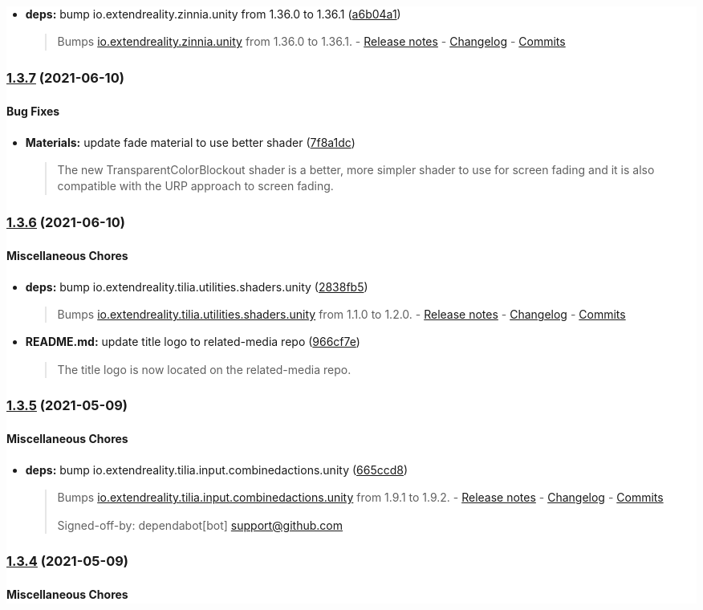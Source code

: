 * **deps:** bump io.extendreality.zinnia.unity from 1.36.0 to 1.36.1 ([a6b04a1](https://github.com/ExtendRealityLtd/Tilia.Locomotors.AxisMove.Unity/commit/a6b04a1db3279c3bca7055a2eaf2236ca3576fdd))
  > Bumps [io.extendreality.zinnia.unity](https://github.com/ExtendRealityLtd/Zinnia.Unity) from 1.36.0 to 1.36.1. - [Release notes](https://github.com/ExtendRealityLtd/Zinnia.Unity/releases) - [Changelog](https://github.com/ExtendRealityLtd/Zinnia.Unity/blob/master/CHANGELOG.md) - [Commits](https://github.com/ExtendRealityLtd/Zinnia.Unity/compare/v1.36.0...v1.36.1)

### [1.3.7](https://github.com/ExtendRealityLtd/Tilia.Locomotors.AxisMove.Unity/compare/v1.3.6...v1.3.7) (2021-06-10)

#### Bug Fixes

* **Materials:** update fade material to use better shader ([7f8a1dc](https://github.com/ExtendRealityLtd/Tilia.Locomotors.AxisMove.Unity/commit/7f8a1dcd17bce1d828a6a0ef7dbf5259f375aed0))
  > The new TransparentColorBlockout shader is a better, more simpler shader to use for screen fading and it is also compatible with the URP approach to screen fading.

### [1.3.6](https://github.com/ExtendRealityLtd/Tilia.Locomotors.AxisMove.Unity/compare/v1.3.5...v1.3.6) (2021-06-10)

#### Miscellaneous Chores

* **deps:** bump io.extendreality.tilia.utilities.shaders.unity ([2838fb5](https://github.com/ExtendRealityLtd/Tilia.Locomotors.AxisMove.Unity/commit/2838fb58d7aa763379c4c0c94bf3abefc689c2ae))
  > Bumps [io.extendreality.tilia.utilities.shaders.unity](https://github.com/ExtendRealityLtd/Tilia.Utilities.Shaders.Unity) from 1.1.0 to 1.2.0. - [Release notes](https://github.com/ExtendRealityLtd/Tilia.Utilities.Shaders.Unity/releases) - [Changelog](https://github.com/ExtendRealityLtd/Tilia.Utilities.Shaders.Unity/blob/master/CHANGELOG.md) - [Commits](https://github.com/ExtendRealityLtd/Tilia.Utilities.Shaders.Unity/compare/v1.1.0...v1.2.0)
* **README.md:** update title logo to related-media repo ([966cf7e](https://github.com/ExtendRealityLtd/Tilia.Locomotors.AxisMove.Unity/commit/966cf7e08a4a0cc1f98d1f180e4b3a040aa3dab8))
  > The title logo is now located on the related-media repo.

### [1.3.5](https://github.com/ExtendRealityLtd/Tilia.Locomotors.AxisMove.Unity/compare/v1.3.4...v1.3.5) (2021-05-09)

#### Miscellaneous Chores

* **deps:** bump io.extendreality.tilia.input.combinedactions.unity ([665ccd8](https://github.com/ExtendRealityLtd/Tilia.Locomotors.AxisMove.Unity/commit/665ccd8b3b98cb0ab03a360dc716693e09ea1b13))
  > Bumps [io.extendreality.tilia.input.combinedactions.unity](https://github.com/ExtendRealityLtd/Tilia.Input.CombinedActions.Unity) from 1.9.1 to 1.9.2. - [Release notes](https://github.com/ExtendRealityLtd/Tilia.Input.CombinedActions.Unity/releases) - [Changelog](https://github.com/ExtendRealityLtd/Tilia.Input.CombinedActions.Unity/blob/master/CHANGELOG.md) - [Commits](https://github.com/ExtendRealityLtd/Tilia.Input.CombinedActions.Unity/compare/v1.9.1...v1.9.2)
  > 
  > Signed-off-by: dependabot[bot] <support@github.com>

### [1.3.4](https://github.com/ExtendRealityLtd/Tilia.Locomotors.AxisMove.Unity/compare/v1.3.3...v1.3.4) (2021-05-09)

#### Miscellaneous Chores
